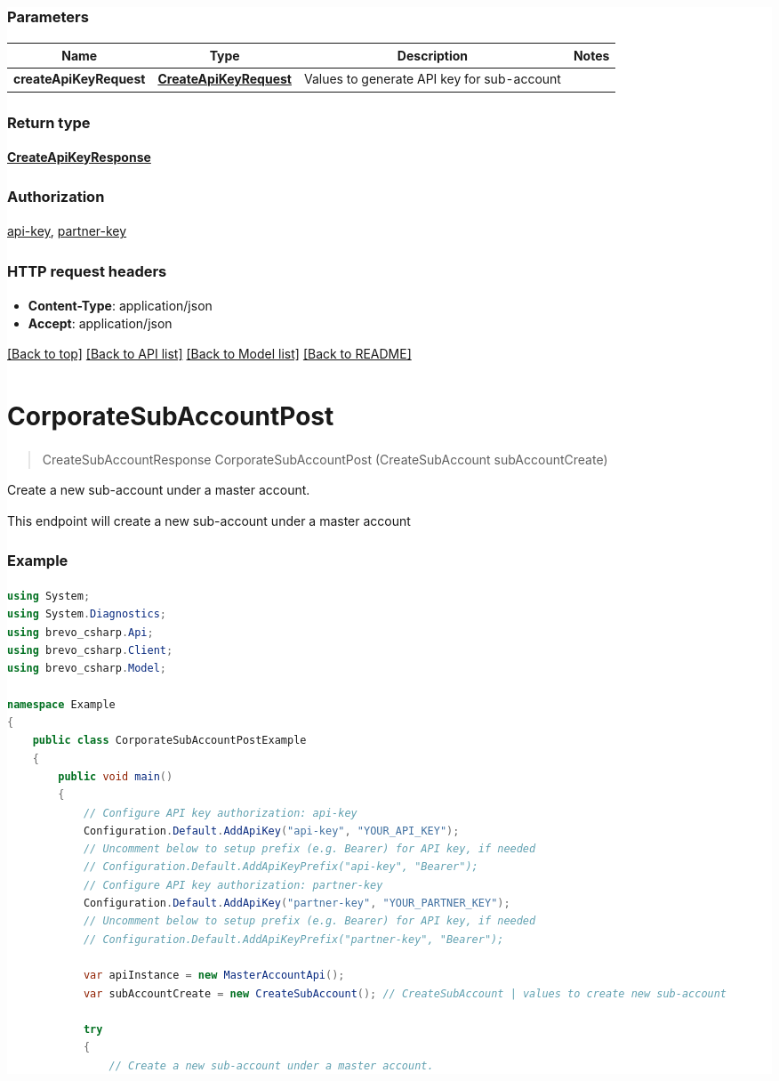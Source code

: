 ```csharp
```

### Parameters

Name | Type | Description  | Notes
------------- | ------------- | ------------- | -------------
 **createApiKeyRequest** | [**CreateApiKeyRequest**](CreateApiKeyRequest.md)| Values to generate API key for sub-account | 

### Return type

[**CreateApiKeyResponse**](CreateApiKeyResponse.md)

### Authorization

[api-key](../README.md#api-key), [partner-key](../README.md#partner-key)

### HTTP request headers

 - **Content-Type**: application/json
 - **Accept**: application/json

[[Back to top]](#) [[Back to API list]](../README.md#documentation-for-api-endpoints) [[Back to Model list]](../README.md#documentation-for-models) [[Back to README]](../README.md)

<a name="corporatesubaccountpost"></a>
# **CorporateSubAccountPost**
> CreateSubAccountResponse CorporateSubAccountPost (CreateSubAccount subAccountCreate)

Create a new sub-account under a master account.

This endpoint will create a new sub-account under a master account

### Example
```csharp
using System;
using System.Diagnostics;
using brevo_csharp.Api;
using brevo_csharp.Client;
using brevo_csharp.Model;

namespace Example
{
    public class CorporateSubAccountPostExample
    {
        public void main()
        {
            // Configure API key authorization: api-key
            Configuration.Default.AddApiKey("api-key", "YOUR_API_KEY");
            // Uncomment below to setup prefix (e.g. Bearer) for API key, if needed
            // Configuration.Default.AddApiKeyPrefix("api-key", "Bearer");
            // Configure API key authorization: partner-key
            Configuration.Default.AddApiKey("partner-key", "YOUR_PARTNER_KEY");
            // Uncomment below to setup prefix (e.g. Bearer) for API key, if needed
            // Configuration.Default.AddApiKeyPrefix("partner-key", "Bearer");

            var apiInstance = new MasterAccountApi();
            var subAccountCreate = new CreateSubAccount(); // CreateSubAccount | values to create new sub-account

            try
            {
                // Create a new sub-account under a master account.
```
